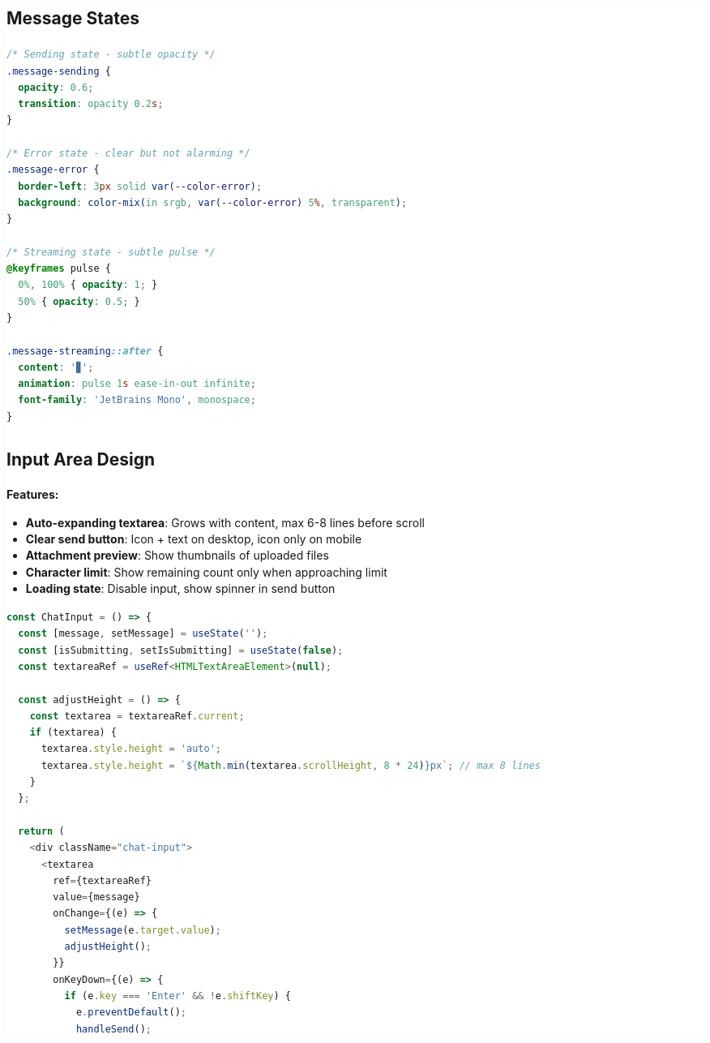 ## Message States

```css
/* Sending state - subtle opacity */
.message-sending {
  opacity: 0.6;
  transition: opacity 0.2s;
}

/* Error state - clear but not alarming */
.message-error {
  border-left: 3px solid var(--color-error);
  background: color-mix(in srgb, var(--color-error) 5%, transparent);
}

/* Streaming state - subtle pulse */
@keyframes pulse {
  0%, 100% { opacity: 1; }
  50% { opacity: 0.5; }
}

.message-streaming::after {
  content: '▊';
  animation: pulse 1s ease-in-out infinite;
  font-family: 'JetBrains Mono', monospace;
}
```

## Input Area Design

**Features:**
- **Auto-expanding textarea**: Grows with content, max 6-8 lines before scroll
- **Clear send button**: Icon + text on desktop, icon only on mobile
- **Attachment preview**: Show thumbnails of uploaded files
- **Character limit**: Show remaining count only when approaching limit
- **Loading state**: Disable input, show spinner in send button

```typescript
const ChatInput = () => {
  const [message, setMessage] = useState('');
  const [isSubmitting, setIsSubmitting] = useState(false);
  const textareaRef = useRef<HTMLTextAreaElement>(null);

  const adjustHeight = () => {
    const textarea = textareaRef.current;
    if (textarea) {
      textarea.style.height = 'auto';
      textarea.style.height = `${Math.min(textarea.scrollHeight, 8 * 24)}px`; // max 8 lines
    }
  };

  return (
    <div className="chat-input">
      <textarea
        ref={textareaRef}
        value={message}
        onChange={(e) => {
          setMessage(e.target.value);
          adjustHeight();
        }}
        onKeyDown={(e) => {
          if (e.key === 'Enter' && !e.shiftKey) {
            e.preventDefault();
            handleSend();
```